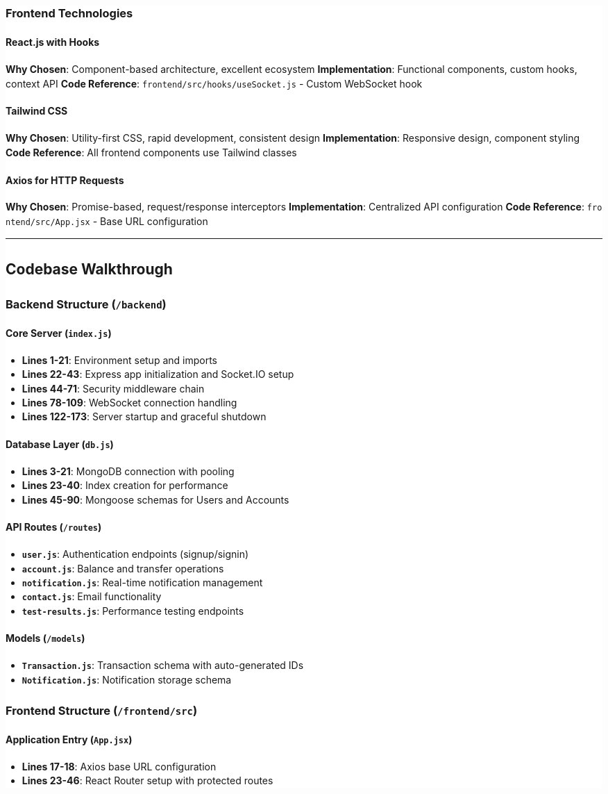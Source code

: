 ### Frontend Technologies

#### React.js with Hooks
**Why Chosen**: Component-based architecture, excellent ecosystem
**Implementation**: Functional components, custom hooks, context API
**Code Reference**: `frontend/src/hooks/useSocket.js` - Custom WebSocket hook

#### Tailwind CSS
**Why Chosen**: Utility-first CSS, rapid development, consistent design
**Implementation**: Responsive design, component styling
**Code Reference**: All frontend components use Tailwind classes

#### Axios for HTTP Requests
**Why Chosen**: Promise-based, request/response interceptors
**Implementation**: Centralized API configuration
**Code Reference**: `frontend/src/App.jsx` - Base URL configuration

---

## Codebase Walkthrough

### Backend Structure (`/backend`)

#### Core Server (`index.js`)
- **Lines 1-21**: Environment setup and imports
- **Lines 22-43**: Express app initialization and Socket.IO setup
- **Lines 44-71**: Security middleware chain
- **Lines 78-109**: WebSocket connection handling
- **Lines 122-173**: Server startup and graceful shutdown

#### Database Layer (`db.js`)
- **Lines 3-21**: MongoDB connection with pooling
- **Lines 23-40**: Index creation for performance
- **Lines 45-90**: Mongoose schemas for Users and Accounts

#### API Routes (`/routes`)
- **`user.js`**: Authentication endpoints (signup/signin)
- **`account.js`**: Balance and transfer operations
- **`notification.js`**: Real-time notification management
- **`contact.js`**: Email functionality
- **`test-results.js`**: Performance testing endpoints

#### Models (`/models`)
- **`Transaction.js`**: Transaction schema with auto-generated IDs
- **`Notification.js`**: Notification storage schema

### Frontend Structure (`/frontend/src`)

#### Application Entry (`App.jsx`)
- **Lines 17-18**: Axios base URL configuration
- **Lines 23-46**: React Router setup with protected routes
